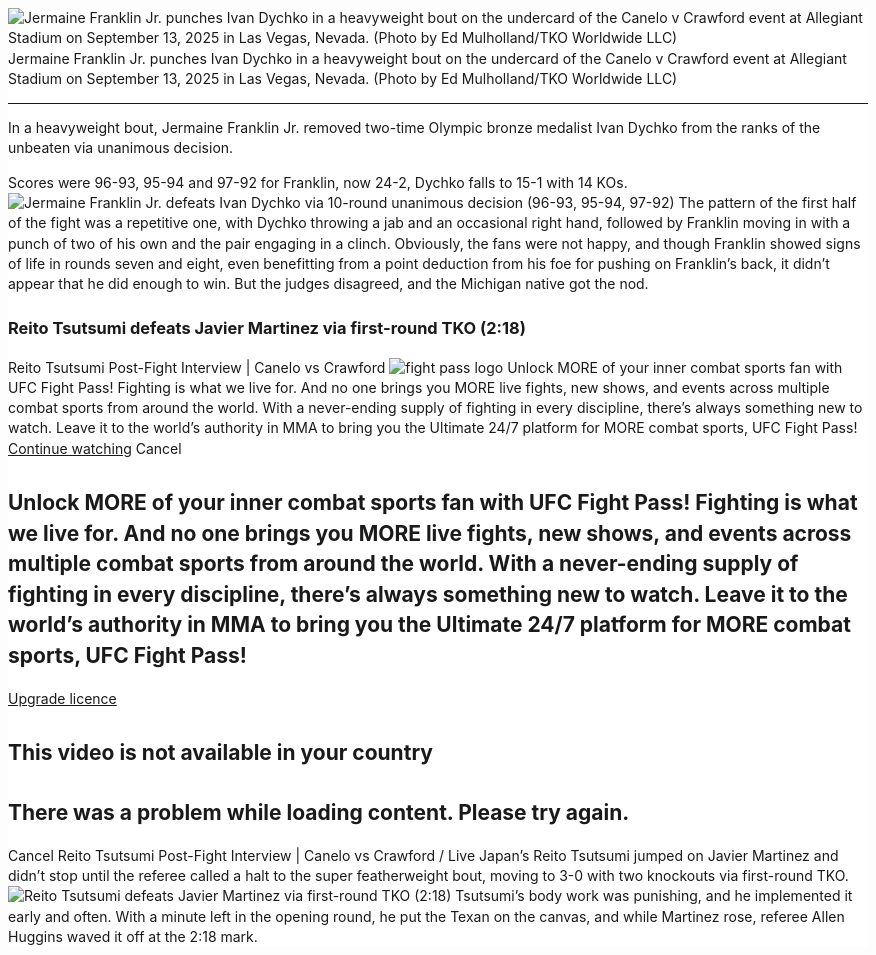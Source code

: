 ![Jermaine Franklin Jr. punches Ivan Dychko in a heavyweight bout on the undercard of the Canelo v Crawford event at Allegiant Stadium on September 13, 2025 in Las Vegas, Nevada. \(Photo by Ed Mulholland/TKO Worldwide LLC\)](https://ufc.com/images/styles/inline/s3/image/2025-09/GettyImages-2235273273.jpg?itok=pGUm8DAD)
Jermaine Franklin Jr. punches Ivan Dychko in a heavyweight bout on the undercard of the Canelo v Crawford event at Allegiant Stadium on September 13, 2025 in Las Vegas, Nevada. (Photo by Ed Mulholland/TKO Worldwide LLC) 
* * *
In a heavyweight bout, Jermaine Franklin Jr. removed two-time Olympic bronze medalist Ivan Dychko from the ranks of the unbeaten via unanimous decision.  
  
Scores were 96-93, 95-94 and 97-92 for Franklin, now 24-2, Dychko falls to 15-1 with 14 KOs.
![Jermaine Franklin Jr. defeats Ivan Dychko via 10-round unanimous decision \(96-93, 95-94, 97-92\)](https://ufc.com/images/styles/inline/s3/2025-09/091325-ivan-dychko-jermaine-franklin-jr-official-scoreards.jpg?itok=dmitLvvw)
The pattern of the first half of the fight was a repetitive one, with Dychko throwing a jab and an occasional right hand, followed by Franklin moving in with a punch of two of his own and the pair engaging in a clinch. Obviously, the fans were not happy, and though Franklin showed signs of life in rounds seven and eight, even benefitting from a point deduction from his foe for pushing on Franklin’s back, it didn’t appear that he did enough to win. But the judges disagreed, and the Michigan native got the nod. 
### **Reito Tsutsumi defeats Javier Martinez via first-round TKO (2:18)**
Reito Tsutsumi Post-Fight Interview | Canelo vs Crawford
![fight pass logo](https://www.ufc.com/modules/custom/dve/assets/pass-logo.png)
Unlock MORE of your inner combat sports fan with UFC Fight Pass! Fighting is what we live for. And no one brings you MORE live fights, new shows, and events across multiple combat sports from around the world. With a never-ending supply of fighting in every discipline, there’s always something new to watch. Leave it to the world’s authority in MMA to bring you the Ultimate 24/7 platform for MORE combat sports, UFC Fight Pass!
[Continue watching](https://www.ufc.com/account/login) Cancel
## Unlock MORE of your inner combat sports fan with UFC Fight Pass! Fighting is what we live for. And no one brings you MORE live fights, new shows, and events across multiple combat sports from around the world. With a never-ending supply of fighting in every discipline, there’s always something new to watch. Leave it to the world’s authority in MMA to bring you the Ultimate 24/7 platform for MORE combat sports, UFC Fight Pass!
[Upgrade licence](https://www.ufc.com/account/signup)
## This video is not available in your country
## There was a problem while loading content. Please try again.
Cancel
Reito Tsutsumi Post-Fight Interview | Canelo vs Crawford 
/ 
Live
Japan’s Reito Tsutsumi jumped on Javier Martinez and didn’t stop until the referee called a halt to the super featherweight bout, moving to 3-0 with two knockouts via first-round TKO.
![Reito Tsutsumi defeats Javier Martinez via first-round TKO \(2:18\)](https://ufc.com/images/styles/inline/s3/2025-09/091325-reito-tsutsumi-javier-martinez-official-scoreards.jpg?itok=Zz53Qe-v)
Tsutsumi’s body work was punishing, and he implemented it early and often. With a minute left in the opening round, he put the Texan on the canvas, and while Martinez rose, referee Allen Huggins waved it off at the 2:18 mark.  
  